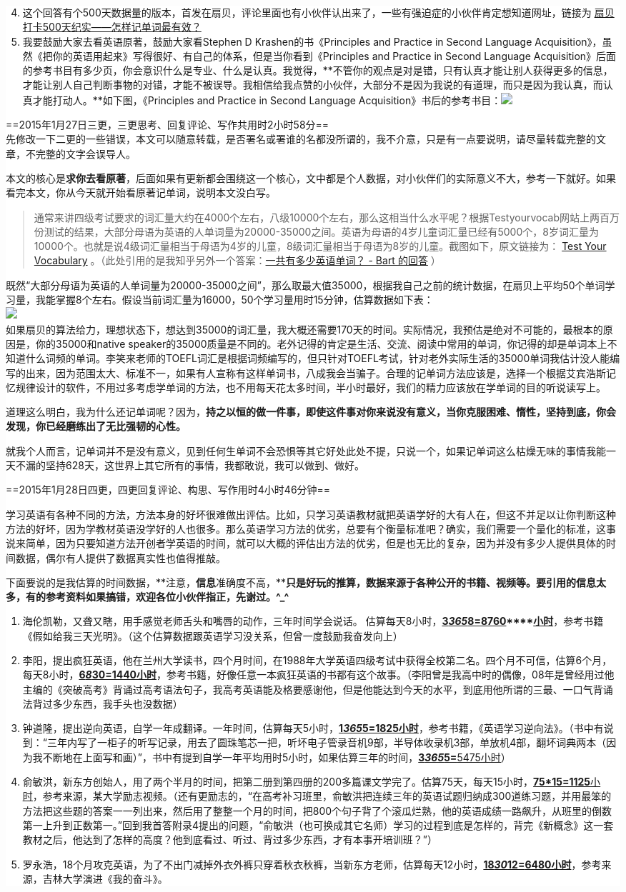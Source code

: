 4.  这个回答有个500天数据量的版本，首发在扇贝，评论里面也有小伙伴认出来了，一些有强迫症的小伙伴肯定想知道网址，链接为 [扇贝打卡500天纪实——怎样记单词最有效？](http://www.shanbay.com/footprints/article/2413/)
5.  我要鼓励大家去看英语原著，鼓励大家看Stephen D Krashen的书《Principles and Practice in Second Language Acquisition》，虽然《把你的英语用起来》写得很好、有自己的体系，但是当你看到《Principles and Practice in Second Language Acquisition》后面的参考书目有多少页，你会意识什么是专业、什么是认真。我觉得，**不管你的观点是对是错，只有认真才能让别人获得更多的信息，才能让别人自己判断事物的对错，才能不被误导。我相信给我点赞的小伙伴，大部分不是因为我说的有道理，而只是因为我认真，而认真才能打动人。**如下图，《Principles and Practice in Second Language Acquisition》书后的参考书目：![](https://pic1.zhimg.com/50/a2657837da9e3b42d4fded2cbdaef571_b.jpg)

==2015年1月27日三更，三更思考、回复评论、写作共用时2小时58分==  
先修改一下二更的一些错误，本文可以随意转载，是否署名或署谁的名都没所谓的，我不介意，只是有一点要说明，请尽量转载完整的文章，不完整的文字会误导人。  

本文的核心是**求你去看原著**，后面如果有更新都会围绕这一个核心，文中都是个人数据，对小伙伴们的实际意义不大，参考一下就好。如果看完本文，你从今天就开始看原著记单词，说明本文没白写。  

> 通常来讲四级考试要求的词汇量大约在4000个左右，八级10000个左右，那么这相当什么水平呢？根据Testyourvocab网站上两百万份测试的结果，大部分母语为英语的人单词量为20000-35000之间。英语为母语的4岁儿童词汇量已经有5000个，8岁词汇量为10000个。也就是说4级词汇量相当于母语为4岁的儿童，8级词汇量相当于母语为8岁的儿童。截图如下，原文链接为： [Test Your Vocabulary](http://testyourvocab.com/blog/2013-05-10-Summary-of-results) 。（此处引用的是我知乎另外一个答案：[一共有多少英语单词？ - Bart 的回答](http://www.zhihu.com/question/20118544/answer/35639696) ）

既然“大部分母语为英语的人单词量为20000-35000之间”，那么取最大值35000，根据我自己之前的统计数据，在扇贝上平均50个单词学习量，我能掌握8个左右。假设当前词汇量为16000，50个学习量用时15分钟，估算数据如下表：  
![](https://pic1.zhimg.com/50/4405655be30647eb9dcda39efaba043a_b.jpg)  
如果扇贝的算法给力，理想状态下，想达到35000的词汇量，我大概还需要170天的时间。实际情况，我预估是绝对不可能的，最根本的原因是，你的35000和native speaker的35000质量是不同的。老外记得的肯定是生活、交流、阅读中常用的单词，你记得的却是单词本上不知道什么词频的单词。李笑来老师的TOEFL词汇是根据词频编写的，但只针对TOEFL考试，针对老外实际生活的35000单词我估计没人能编写的出来，因为范围太大、标准不一，如果有人宣称有这样单词书，八成我会当骗子。合理的记单词方法应该是，选择一个根据艾宾浩斯记忆规律设计的软件，不用过多考虑学单词的方法，也不用每天花太多时间，半小时最好，我们的精力应该放在学单词的目的听说读写上。  

道理这么明白，我为什么还记单词呢？因为，**持之以恒的做一件事，即使这件事对你来说没有意义，当你克服困难、惰性，坚持到底，你会发现，你已经磨练出了无比强韧的心性。**  

就我个人而言，记单词并不是没有意义，见到任何生单词不会恐惧等其它好处此处不提，只说一个，如果记单词这么枯燥无味的事情我能一天不漏的坚持628天，这世界上其它所有的事情，我都敢说，我可以做到、做好。  

==2015年1月28日四更，四更回复评论、构思、写作用时4小时46分钟==  

学习英语有各种不同的方法，方法本身的好坏很难做出评估。比如，只学习英语教材就把英语学好的大有人在，但这不并足以让你判断这种方法的好坏，因为学教材英语没学好的人也很多。那么英语学习方法的优劣，总要有个衡量标准吧？确实，我们需要一个量化的标准，这事说来简单，因为只要知道方法开创者学英语的时间，就可以大概的评估出方法的优劣，但是也无比的复杂，因为并没有多少人提供具体的时间数据，偶尔有人提供了数据真实性也值得推敲。  

下面要说的是我估算的时间数据，**注意，****信息****准确度不高，****只是好玩的推算，****数据****来源于各种公开的书籍、视频等。要引用的信息太多，有的参考资料如果搞错，欢迎各位小伙伴指正，先谢过。^_^**  

1.  海伦凯勒，又聋又瞎，用手感觉老师舌头和嘴唇的动作，三年时间学会说话。 估算每天8小时，**<u>3*365*8=8760</u>****<u>小时</u>**，参考书籍《假如给我三天光明》。（这个估算数据跟英语学习没关系，但曾一度鼓励我奋发向上）  

2.  李阳，提出疯狂英语，他在兰州大学读书，四个月时间，在1988年大学英语四级考试中获得全校第二名。四个月不可信，估算6个月，每天8小时，**<u>6*8*30=1440小时</u>**，参考书籍，好像任意一本疯狂英语的书都有这个故事。（李阳曾是我高中时的偶像，08年是曾经用过他主编的《突破高考》背诵过高考语法句子，我高考英语能及格要感谢他，但是他能达到今天的水平，到底用他所谓的三最、一口气背诵法背过多少东西，我手头也没数据）  

3.  钟道隆，提出逆向英语，自学一年成翻译。一年时间，估算每天5小时，**<u>1*365*5=1825小时</u>**，参考书籍，《英语学习逆向法》。（书中有说到：“三年内写了一柜子的听写记录，用去了圆珠笔芯一把，听坏电子管录音机9部，半导体收录机3部，单放机4部，翻坏词典两本（因为我不断地在上面写和画）”，书中有提到自学一年平均用时5小时，如果估算三年的时间，**<u>3*365*5=**<u>5475小时</u>**</u>**）
4.  俞敏洪，新东方创始人，用了两个半月的时间，把第二册到第四册的200多篇课文学完了。估算75天，每天15小时，**<u>75*15=1125**<u>小时</u>**</u>**，参考来源，某大学励志视频。（还有更励志的，“在高考补习班里，俞敏洪把连续三年的英语试题归纳成300道练习题，并用最笨的方法把这些题的答案一一列出来，然后用了整整一个月的时间，把800个句子背了个滚瓜烂熟，他的英语成绩一路飙升，从班里的倒数第一上升到正数第一。”回到我首答附录4提出的问题，“俞敏洪（也可换成其它名师）学习的过程到底是怎样的，背完《新概念》这一套教材之后，他达到了怎样的高度？他到底看过、听过、背过多少东西，才有本事开培训班？”）
5.  罗永浩，18个月攻克英语，为了不出门减掉外衣外裤只穿着秋衣秋裤，当新东方老师，估算每天12小时，<u>**18*30*12=**</u><u>**6480小时**</u>，参考来源，吉林大学演进《我的奋斗》。
